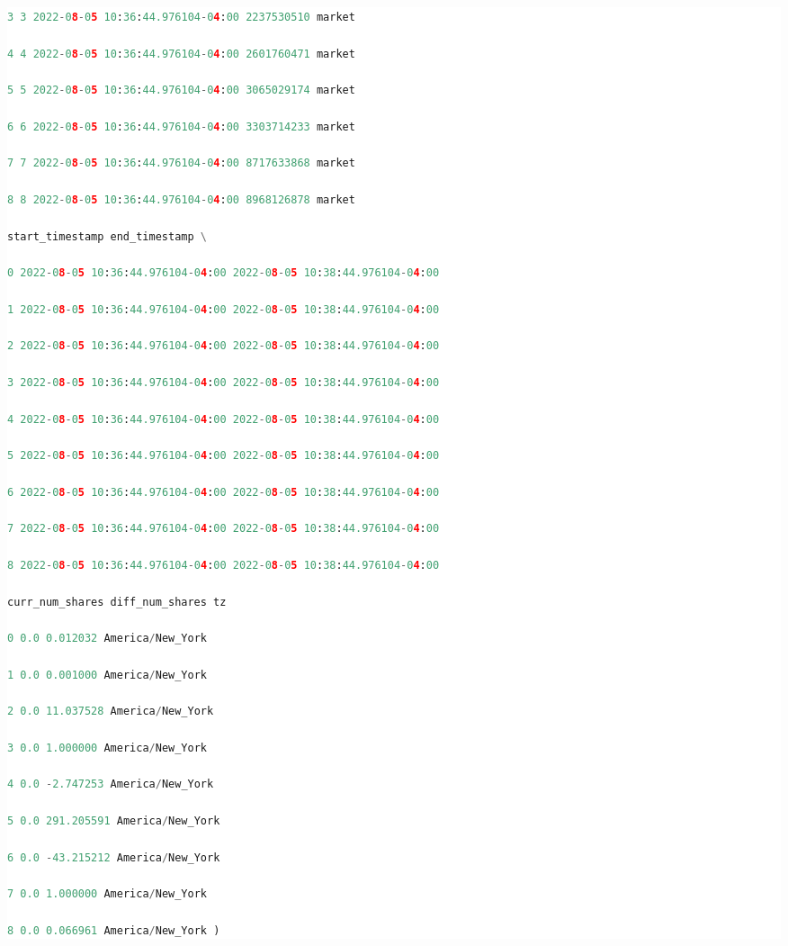 ````python
3 3 2022-08-05 10:36:44.976104-04:00 2237530510 market

4 4 2022-08-05 10:36:44.976104-04:00 2601760471 market

5 5 2022-08-05 10:36:44.976104-04:00 3065029174 market

6 6 2022-08-05 10:36:44.976104-04:00 3303714233 market

7 7 2022-08-05 10:36:44.976104-04:00 8717633868 market

8 8 2022-08-05 10:36:44.976104-04:00 8968126878 market

start_timestamp end_timestamp \

0 2022-08-05 10:36:44.976104-04:00 2022-08-05 10:38:44.976104-04:00

1 2022-08-05 10:36:44.976104-04:00 2022-08-05 10:38:44.976104-04:00

2 2022-08-05 10:36:44.976104-04:00 2022-08-05 10:38:44.976104-04:00

3 2022-08-05 10:36:44.976104-04:00 2022-08-05 10:38:44.976104-04:00

4 2022-08-05 10:36:44.976104-04:00 2022-08-05 10:38:44.976104-04:00

5 2022-08-05 10:36:44.976104-04:00 2022-08-05 10:38:44.976104-04:00

6 2022-08-05 10:36:44.976104-04:00 2022-08-05 10:38:44.976104-04:00

7 2022-08-05 10:36:44.976104-04:00 2022-08-05 10:38:44.976104-04:00

8 2022-08-05 10:36:44.976104-04:00 2022-08-05 10:38:44.976104-04:00

curr_num_shares diff_num_shares tz

0 0.0 0.012032 America/New_York

1 0.0 0.001000 America/New_York

2 0.0 11.037528 America/New_York

3 0.0 1.000000 America/New_York

4 0.0 -2.747253 America/New_York

5 0.0 291.205591 America/New_York

6 0.0 -43.215212 America/New_York

7 0.0 1.000000 America/New_York

8 0.0 0.066961 America/New_York )
````
